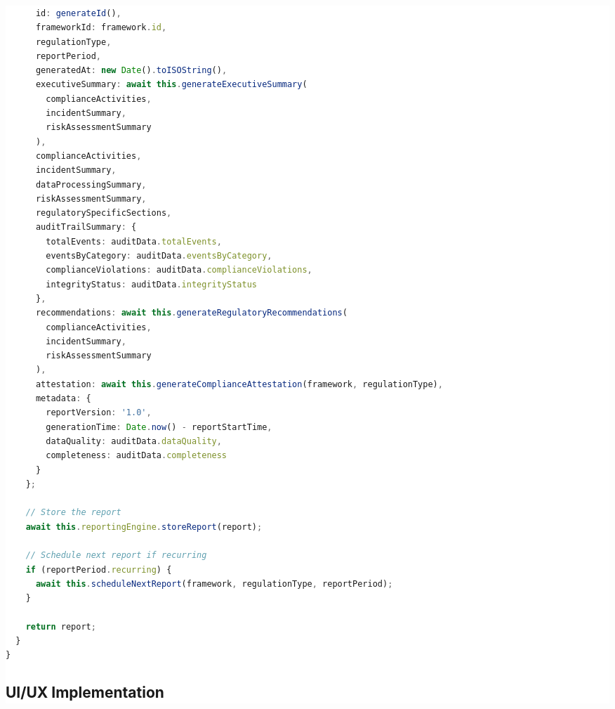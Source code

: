 ```typescript
      id: generateId(),
      frameworkId: framework.id,
      regulationType,
      reportPeriod,
      generatedAt: new Date().toISOString(),
      executiveSummary: await this.generateExecutiveSummary(
        complianceActivities,
        incidentSummary,
        riskAssessmentSummary
      ),
      complianceActivities,
      incidentSummary,
      dataProcessingSummary,
      riskAssessmentSummary,
      regulatorySpecificSections,
      auditTrailSummary: {
        totalEvents: auditData.totalEvents,
        eventsByCategory: auditData.eventsByCategory,
        complianceViolations: auditData.complianceViolations,
        integrityStatus: auditData.integrityStatus
      },
      recommendations: await this.generateRegulatoryRecommendations(
        complianceActivities,
        incidentSummary,
        riskAssessmentSummary
      ),
      attestation: await this.generateComplianceAttestation(framework, regulationType),
      metadata: {
        reportVersion: '1.0',
        generationTime: Date.now() - reportStartTime,
        dataQuality: auditData.dataQuality,
        completeness: auditData.completeness
      }
    };
    
    // Store the report
    await this.reportingEngine.storeReport(report);
    
    // Schedule next report if recurring
    if (reportPeriod.recurring) {
      await this.scheduleNextReport(framework, regulationType, reportPeriod);
    }
    
    return report;
  }
}
```

## UI/UX Implementation
